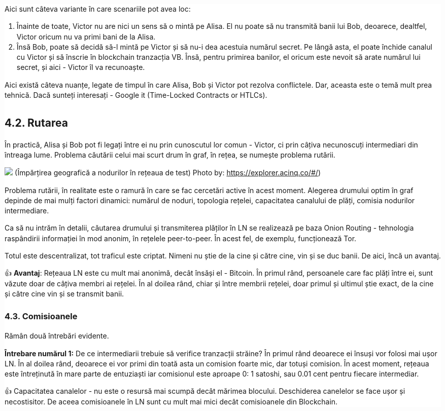 Aici sunt câteva variante în care scenariile pot avea loc:

1. Înainte de toate, Victor nu are nici un sens să o mintă pe Alisa. El nu poate să nu transmită banii lui Bob, deoarece, dealtfel, Victor oricum nu va primi bani de la Alisa.
2. Însă Bob, poate să decidă să-l mintă pe Victor și să nu-i dea acestuia numărul secret. Pe lângă asta, el poate închide canalul cu Victor și să înscrie în blockchain tranzacția VB. Însă, pentru primirea banilor, el oricum este nevoit să arate  numărul lui secret, și aici - Victor îl va recunoaște.

Aici există câteva nuanțe, legate de timpul în care Alisa, Bob și Victor pot rezolva conflictele. Dar, aceasta este o temă mult prea tehnică. Dacă sunteți interesați - Google it (Time-Locked Contracts or HTLCs).


## 4.2. Rutarea

În practică, Alisa și Bob pot fi legați între ei nu prin cunoscutul lor comun - Victor, ci prin câțiva necunoscuți intermediari din întreaga lume. Problema căutării celui mai scurt drum în graf, în rețea, se numește problema rutării.

![](https://cdn-images-1.medium.com/max/1600/1*933GpxVj8PzBVPMQGbDeng.png)
(Împărțirea geografică a nodurilor în rețeaua de test)
Photo by: https://explorer.acinq.co/#/)

Problema rutării, în realitate este o ramură în care se fac cercetări active în acest moment. Alegerea drumului optim în graf depinde de mai mulți factori dinamici: numărul de noduri, topologia rețelei, capacitatea canalului de plăți, comisia nodurilor intermediare.

Ca să nu intrăm în detalii, căutarea drumului și transmiterea plăților în LN se realizează pe baza Onion Routing - tehnologia raspândirii informației în mod anonim, în rețelele peer-to-peer.  În acest fel, de exemplu, funcționează Tor.


Totul este descentralizat, tot traficul este criptat. Nimeni nu știe de la cine și către cine, vin și se duc banii. De aici, încă un avantaj.


👍 **Avantaj**:
Rețeaua LN este cu mult mai anonimă, decât însăși el - Bitcoin.
În primul rând, persoanele care fac plăți între ei, sunt văzute doar de câțiva membri ai rețelei. În al doilea rând, chiar și între membrii rețelei, doar primul și ultimul știe exact, de la cine și către cine vin și se transmit banii.

### 4.3. Comisioanele
Rămân două întrebări evidente.

**Întrebare numărul 1:** De ce intermediarii trebuie să verifice tranzacții străine?
În primul rând deoarece ei însuși vor folosi mai ușor LN. În al doilea rând, deoarece ei vor primi din toată asta un comision foarte mic, dar totuși comision. În acest moment, rețeaua este întreținută în mare parte de entuziaști iar comisionul este aproape 0: 1 satoshi, sau 0.01 cent pentru fiecare intermediar.


👍 Capacitatea canalelor - nu este o resursă mai scumpă decât mărimea blocului. Deschiderea canelelor se face ușor și necostisitor. De aceea comisioanele în LN sunt cu mult mai mici decât comisioanele din Blockchain.
